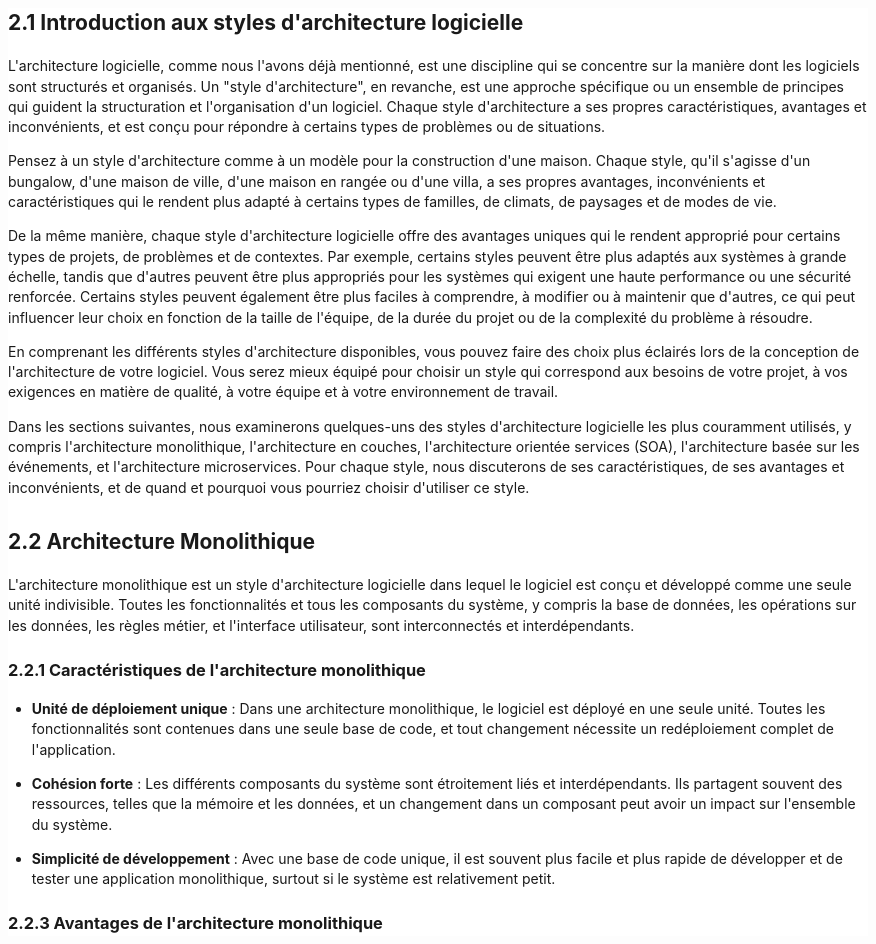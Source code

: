 ## 2.1 Introduction aux styles d'architecture logicielle

L'architecture logicielle, comme nous l'avons déjà mentionné, est une discipline qui se concentre sur la manière dont les logiciels sont structurés et organisés. Un "style d'architecture", en revanche, est une approche spécifique ou un ensemble de principes qui guident la structuration et l'organisation d'un logiciel. Chaque style d'architecture a ses propres caractéristiques, avantages et inconvénients, et est conçu pour répondre à certains types de problèmes ou de situations.

Pensez à un style d'architecture comme à un modèle pour la construction d'une maison. Chaque style, qu'il s'agisse d'un bungalow, d'une maison de ville, d'une maison en rangée ou d'une villa, a ses propres avantages, inconvénients et caractéristiques qui le rendent plus adapté à certains types de familles, de climats, de paysages et de modes de vie.

De la même manière, chaque style d'architecture logicielle offre des avantages uniques qui le rendent approprié pour certains types de projets, de problèmes et de contextes. Par exemple, certains styles peuvent être plus adaptés aux systèmes à grande échelle, tandis que d'autres peuvent être plus appropriés pour les systèmes qui exigent une haute performance ou une sécurité renforcée. Certains styles peuvent également être plus faciles à comprendre, à modifier ou à maintenir que d'autres, ce qui peut influencer leur choix en fonction de la taille de l'équipe, de la durée du projet ou de la complexité du problème à résoudre.

En comprenant les différents styles d'architecture disponibles, vous pouvez faire des choix plus éclairés lors de la conception de l'architecture de votre logiciel. Vous serez mieux équipé pour choisir un style qui correspond aux besoins de votre projet, à vos exigences en matière de qualité, à votre équipe et à votre environnement de travail.

Dans les sections suivantes, nous examinerons quelques-uns des styles d'architecture logicielle les plus couramment utilisés, y compris l'architecture monolithique, l'architecture en couches, l'architecture orientée services (SOA), l'architecture basée sur les événements, et l'architecture microservices. Pour chaque style, nous discuterons de ses caractéristiques, de ses avantages et inconvénients, et de quand et pourquoi vous pourriez choisir d'utiliser ce style.

## 2.2 Architecture Monolithique

L'architecture monolithique est un style d'architecture logicielle dans lequel le logiciel est conçu et développé comme une seule unité indivisible. Toutes les fonctionnalités et tous les composants du système, y compris la base de données, les opérations sur les données, les règles métier, et l'interface utilisateur, sont interconnectés et interdépendants.

### 2.2.1 Caractéristiques de l'architecture monolithique

- **Unité de déploiement unique** : Dans une architecture monolithique, le logiciel est déployé en une seule unité. Toutes les fonctionnalités sont contenues dans une seule base de code, et tout changement nécessite un redéploiement complet de l'application.

- **Cohésion forte** : Les différents composants du système sont étroitement liés et interdépendants. Ils partagent souvent des ressources, telles que la mémoire et les données, et un changement dans un composant peut avoir un impact sur l'ensemble du système.

- **Simplicité de développement** : Avec une base de code unique, il est souvent plus facile et plus rapide de développer et de tester une application monolithique, surtout si le système est relativement petit.

### 2.2.3 Avantages de l'architecture monolithique
